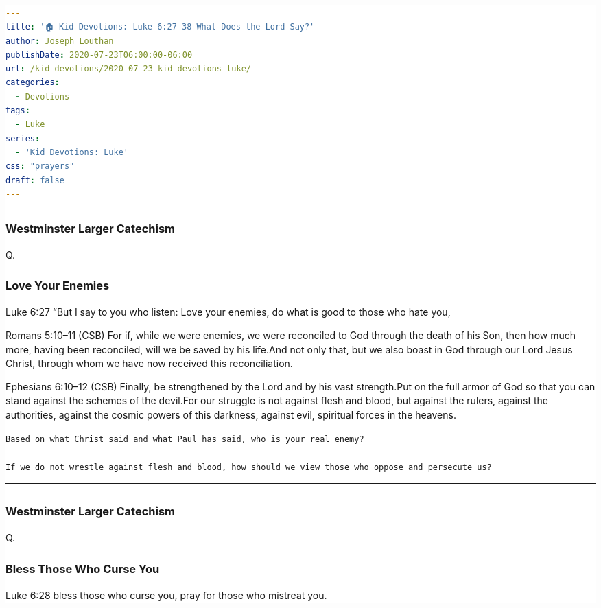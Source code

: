 ```yaml
---
title: '🏠 Kid Devotions: Luke 6:27-38 What Does the Lord Say?'
author: Joseph Louthan
publishDate: 2020-07-23T06:00:00-06:00
url: /kid-devotions/2020-07-23-kid-devotions-luke/
categories:
  - Devotions
tags:
  - Luke
series:
  - 'Kid Devotions: Luke'
css: "prayers"
draft: false
---
```


## 

### Westminster Larger Catechism

Q.

### Love Your Enemies

Luke 6:27 “But I say to you who listen: Love your enemies, do what is good to those who hate you,

Romans 5:10–11 (CSB) For if, while we were enemies, we were reconciled to God through the death of his Son, then how much more, having been reconciled, will we be saved by his life.And not only that, but we also boast in God through our Lord Jesus Christ, through whom we have now received this reconciliation.

Ephesians 6:10–12 (CSB) Finally, be strengthened by the Lord and by his vast strength.Put on the full armor of God so that you can stand against the schemes of the devil.For our struggle is not against flesh and blood, but against the rulers, against the authorities, against the cosmic powers of this darkness, against evil, spiritual forces in the heavens.

```text
Based on what Christ said and what Paul has said, who is your real enemy?

If we do not wrestle against flesh and blood, how should we view those who oppose and persecute us?
```

---

## 

### Westminster Larger Catechism

Q.

### Bless Those Who Curse You

Luke 6:28 bless those who curse you, pray for those who mistreat you.
